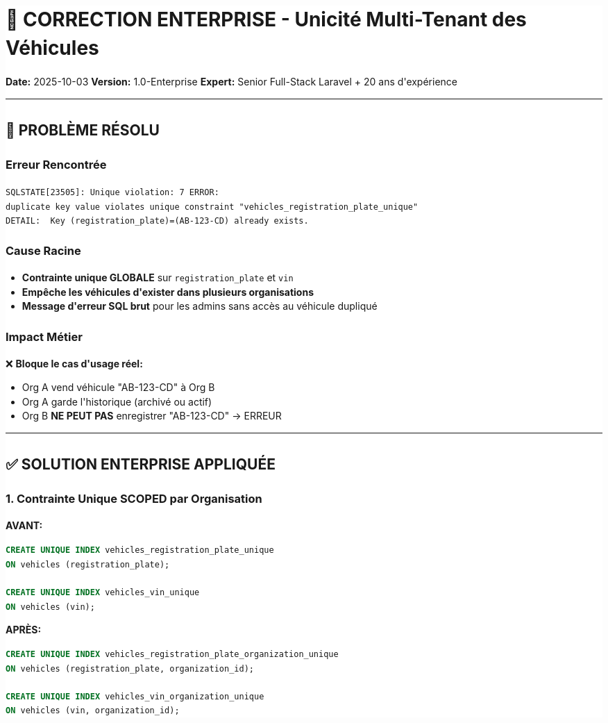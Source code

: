 # 🏢 CORRECTION ENTERPRISE - Unicité Multi-Tenant des Véhicules

**Date:** 2025-10-03
**Version:** 1.0-Enterprise
**Expert:** Senior Full-Stack Laravel + 20 ans d'expérience

---

## 🎯 PROBLÈME RÉSOLU

### **Erreur Rencontrée**
```
SQLSTATE[23505]: Unique violation: 7 ERROR:
duplicate key value violates unique constraint "vehicles_registration_plate_unique"
DETAIL:  Key (registration_plate)=(AB-123-CD) already exists.
```

### **Cause Racine**
- **Contrainte unique GLOBALE** sur `registration_plate` et `vin`
- **Empêche les véhicules d'exister dans plusieurs organisations**
- **Message d'erreur SQL brut** pour les admins sans accès au véhicule dupliqué

### **Impact Métier**
❌ **Bloque le cas d'usage réel:**
- Org A vend véhicule "AB-123-CD" à Org B
- Org A garde l'historique (archivé ou actif)
- Org B **NE PEUT PAS** enregistrer "AB-123-CD" → ERREUR

---

## ✅ SOLUTION ENTERPRISE APPLIQUÉE

### **1. Contrainte Unique SCOPED par Organisation**

**AVANT:**
```sql
CREATE UNIQUE INDEX vehicles_registration_plate_unique
ON vehicles (registration_plate);

CREATE UNIQUE INDEX vehicles_vin_unique
ON vehicles (vin);
```

**APRÈS:**
```sql
CREATE UNIQUE INDEX vehicles_registration_plate_organization_unique
ON vehicles (registration_plate, organization_id);

CREATE UNIQUE INDEX vehicles_vin_organization_unique
ON vehicles (vin, organization_id);
```
